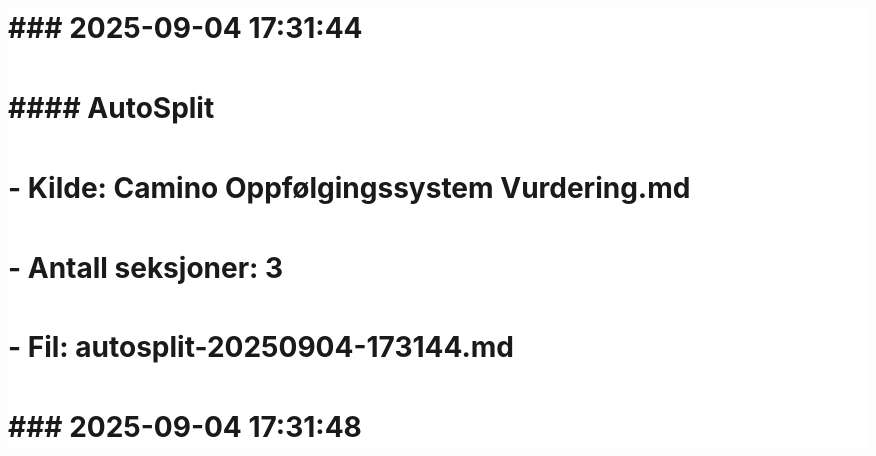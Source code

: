 # 




# 




# 




# \### 2025-09-04 17:31:44




# \#### AutoSplit




# \- Kilde: Camino Oppfølgingssystem Vurdering.md




# \- Antall seksjoner: 3




# \- Fil: autosplit-20250904-173144.md




# 




# 




# 




# 




# \### 2025-09-04 17:31:48



